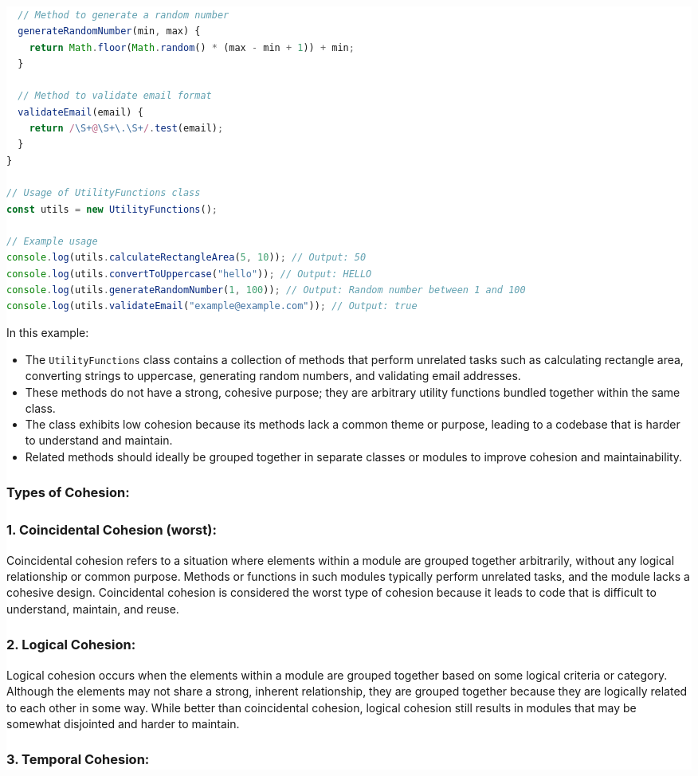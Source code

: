 ```javascript
  // Method to generate a random number
  generateRandomNumber(min, max) {
    return Math.floor(Math.random() * (max - min + 1)) + min;
  }

  // Method to validate email format
  validateEmail(email) {
    return /\S+@\S+\.\S+/.test(email);
  }
}

// Usage of UtilityFunctions class
const utils = new UtilityFunctions();

// Example usage
console.log(utils.calculateRectangleArea(5, 10)); // Output: 50
console.log(utils.convertToUppercase("hello")); // Output: HELLO
console.log(utils.generateRandomNumber(1, 100)); // Output: Random number between 1 and 100
console.log(utils.validateEmail("example@example.com")); // Output: true
```

In this example:

- The `UtilityFunctions` class contains a collection of methods that perform unrelated tasks such as calculating rectangle area, converting strings to uppercase, generating random numbers, and validating email addresses.
- These methods do not have a strong, cohesive purpose; they are arbitrary utility functions bundled together within the same class.
- The class exhibits low cohesion because its methods lack a common theme or purpose, leading to a codebase that is harder to understand and maintain.
- Related methods should ideally be grouped together in separate classes or modules to improve cohesion and maintainability.

### Types of Cohesion:

### 1. Coincidental Cohesion (worst):

Coincidental cohesion refers to a situation where elements within a module are grouped together arbitrarily, without any logical relationship or common purpose. Methods or functions in such modules typically perform unrelated tasks, and the module lacks a cohesive design. Coincidental cohesion is considered the worst type of cohesion because it leads to code that is difficult to understand, maintain, and reuse.

### 2. Logical Cohesion:

Logical cohesion occurs when the elements within a module are grouped together based on some logical criteria or category. Although the elements may not share a strong, inherent relationship, they are grouped together because they are logically related to each other in some way. While better than coincidental cohesion, logical cohesion still results in modules that may be somewhat disjointed and harder to maintain.

### 3. Temporal Cohesion:

